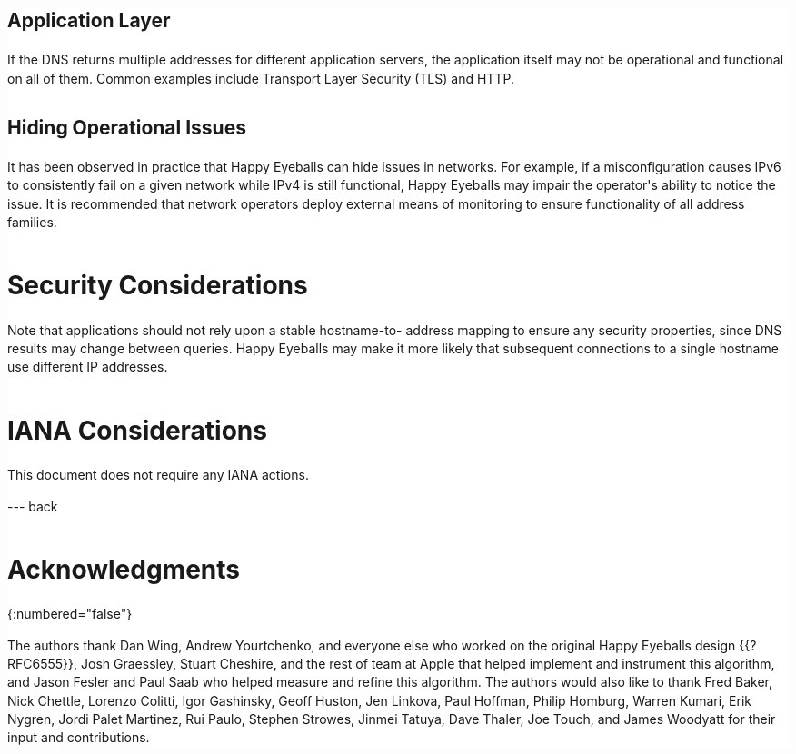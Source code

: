 ## Application Layer

If the DNS returns multiple addresses for different application
servers, the application itself may not be operational and functional
on all of them. Common examples include Transport Layer Security
(TLS) and HTTP.

## Hiding Operational Issues

It has been observed in practice that Happy Eyeballs can hide issues
in networks. For example, if a misconfiguration causes IPv6 to
consistently fail on a given network while IPv4 is still functional,
Happy Eyeballs may impair the operator's ability to notice the issue.
It is recommended that network operators deploy external means of
monitoring to ensure functionality of all address families.

# Security Considerations

Note that applications should not rely upon a stable hostname-to-
address mapping to ensure any security properties, since DNS results
may change between queries. Happy Eyeballs may make it more likely
that subsequent connections to a single hostname use different IP
addresses.

# IANA Considerations

This document does not require any IANA actions.


--- back

# Acknowledgments
{:numbered="false"}

The authors thank Dan Wing, Andrew Yourtchenko, and everyone else who
worked on the original Happy Eyeballs design {{?RFC6555}}, Josh
Graessley, Stuart Cheshire, and the rest of team at Apple that helped
implement and instrument this algorithm, and Jason Fesler and Paul
Saab who helped measure and refine this algorithm. The authors would
also like to thank Fred Baker, Nick Chettle, Lorenzo Colitti, Igor
Gashinsky, Geoff Huston, Jen Linkova, Paul Hoffman, Philip Homburg,
Warren Kumari, Erik Nygren, Jordi Palet Martinez, Rui Paulo, Stephen
Strowes, Jinmei Tatuya, Dave Thaler, Joe Touch, and James Woodyatt
for their input and contributions.
